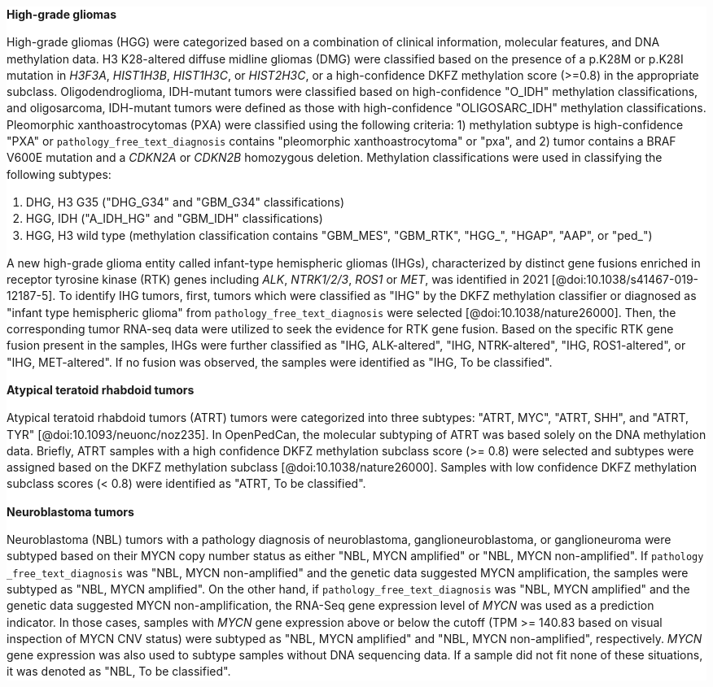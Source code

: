 **High-grade gliomas**

High-grade gliomas (HGG) were categorized based on a combination of clinical information, molecular features, and DNA methylation data. 
H3 K28-altered diffuse midline gliomas (DMG) were classified based on the presence of a p.K28M or p.K28I mutation in _H3F3A_, _HIST1H3B_, _HIST1H3C_, or _HIST2H3C_, or a high-confidence DKFZ methylation score (>=0.8) in the appropriate subclass. 
Oligodendroglioma, IDH-mutant tumors were classified based on high-confidence "O_IDH" methylation classifications, and oligosarcoma, IDH-mutant tumors were defined as those with high-confidence "OLIGOSARC_IDH" methylation classifications. 
Pleomorphic xanthoastrocytomas (PXA) were classified using the following criteria: 1) methylation subtype is high-confidence "PXA" or `pathology_free_text_diagnosis` contains "pleomorphic xanthoastrocytoma" or "pxa", and 2) tumor contains a BRAF V600E mutation and a _CDKN2A_ or _CDKN2B_ homozygous deletion. 
Methylation classifications were used in classifying the following subtypes: 

1. DHG, H3 G35 ("DHG_G34" and "GBM_G34" classifications)
2. HGG, IDH ("A_IDH_HG" and "GBM_IDH" classifications)
3. HGG, H3 wild type (methylation classification contains "GBM_MES", "GBM_RTK", "HGG_", "HGAP", "AAP", or "ped_")

A new high-grade glioma entity called infant-type hemispheric gliomas (IHGs), characterized by distinct gene fusions enriched in receptor tyrosine kinase (RTK) genes including _ALK_, _NTRK1/2/3_, _ROS1_ or _MET_, was identified in 2021 [@doi:10.1038/s41467-019-12187-5].
To identify IHG tumors, first, tumors which were classified as "IHG" by the DKFZ methylation classifier or diagnosed as "infant type hemispheric glioma" from `pathology_free_text_diagnosis` were selected [@doi:10.1038/nature26000].
Then, the corresponding tumor RNA-seq data were utilized to seek the evidence for RTK gene fusion.
Based on the specific RTK gene fusion present in the samples, IHGs were further classified as "IHG, ALK-altered", "IHG, NTRK-altered", "IHG, ROS1-altered", or "IHG, MET-altered".
If no fusion was observed, the samples were identified as "IHG, To be classified".


**Atypical teratoid rhabdoid tumors**

Atypical teratoid rhabdoid tumors (ATRT) tumors were categorized into three subtypes: "ATRT, MYC", "ATRT, SHH", and "ATRT, TYR" [@doi:10.1093/neuonc/noz235].
In OpenPedCan, the molecular subtyping of ATRT was based solely on the DNA methylation data.
Briefly, ATRT samples with a high confidence DKFZ methylation subclass score (>= 0.8) were selected and subtypes were assigned based on the DKFZ methylation subclass [@doi:10.1038/nature26000].
Samples with low confidence DKFZ methylation subclass scores (< 0.8) were identified as "ATRT, To be classified".

**Neuroblastoma tumors**

Neuroblastoma (NBL) tumors with a pathology diagnosis of neuroblastoma, ganglioneuroblastoma, or ganglioneuroma were subtyped based on their MYCN copy number status as either "NBL, MYCN amplified" or "NBL, MYCN non-amplified".
If `pathology_free_text_diagnosis` was "NBL, MYCN non-amplified" and the genetic data suggested MYCN amplification, the samples were subtyped as "NBL, MYCN amplified".
On the other hand, if `pathology_free_text_diagnosis` was "NBL, MYCN amplified" and the genetic data suggested MYCN non-amplification, the RNA-Seq gene expression level of _MYCN_ was used as a prediction indicator.
In those cases, samples with _MYCN_ gene expression above or below the cutoff (TPM >= 140.83 based on visual inspection of MYCN CNV status) were subtyped as "NBL, MYCN amplified" and "NBL, MYCN non-amplified", respectively.
_MYCN_ gene expression was also used to subtype samples without DNA sequencing data.
If a sample did not fit none of these situations, it was denoted as "NBL, To be classified". 
